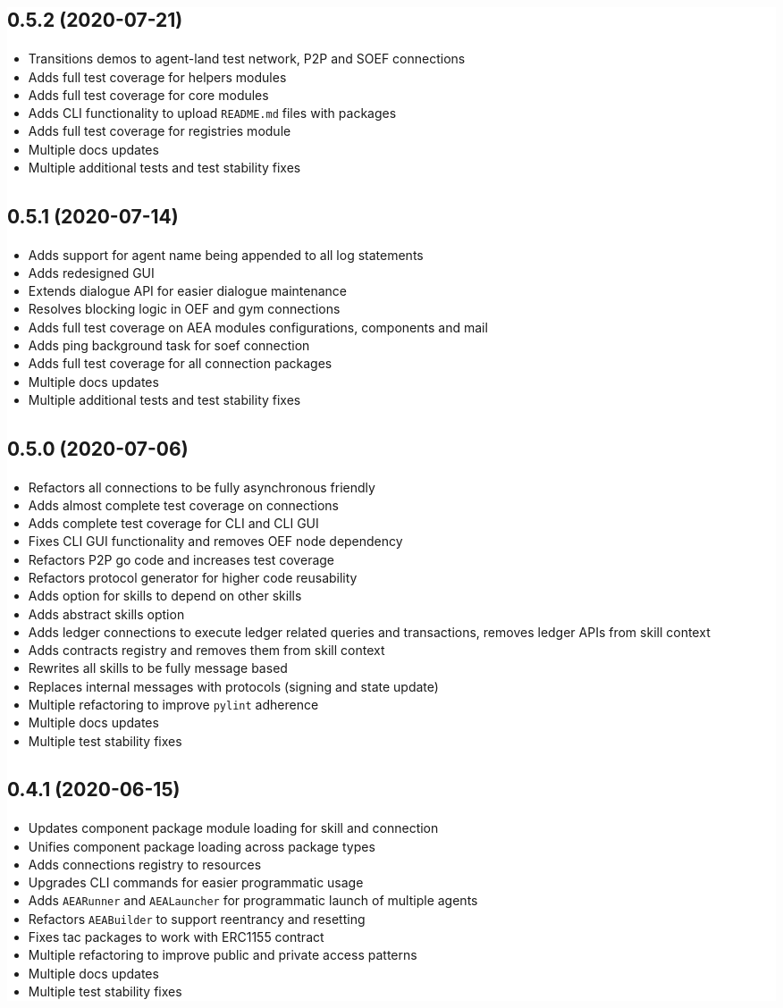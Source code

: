 ## 0.5.2 (2020-07-21)

- Transitions demos to agent-land test network, P2P and SOEF connections
- Adds full test coverage for helpers modules
- Adds full test coverage for core modules
- Adds CLI functionality to upload `README.md` files with packages
- Adds full test coverage for registries module
- Multiple docs updates
- Multiple additional tests and test stability fixes

## 0.5.1 (2020-07-14)

- Adds support for agent name being appended to all log statements
- Adds redesigned GUI
- Extends dialogue API for easier dialogue maintenance
- Resolves blocking logic in OEF and gym connections
- Adds full test coverage on AEA modules configurations, components and mail
- Adds ping background task for soef connection
- Adds full test coverage for all connection packages
- Multiple docs updates
- Multiple additional tests and test stability fixes

## 0.5.0 (2020-07-06)

- Refactors all connections to be fully asynchronous friendly
- Adds almost complete test coverage on connections
- Adds complete test coverage for CLI and CLI GUI
- Fixes CLI GUI functionality and removes OEF node dependency
- Refactors P2P go code and increases test coverage
- Refactors protocol generator for higher code reusability
- Adds option for skills to depend on other skills
- Adds abstract skills option
- Adds ledger connections to execute ledger related queries and transactions, removes ledger APIs from skill context
- Adds contracts registry and removes them from skill context
- Rewrites all skills to be fully message based
- Replaces internal messages with protocols (signing and state update)
- Multiple refactoring to improve `pylint` adherence
- Multiple docs updates
- Multiple test stability fixes

## 0.4.1 (2020-06-15)

- Updates component package module loading for skill and connection
- Unifies component package loading across package types
- Adds connections registry to resources
- Upgrades CLI commands for easier programmatic usage
- Adds `AEARunner` and `AEALauncher` for programmatic launch of multiple agents
- Refactors `AEABuilder` to support reentrancy and resetting
- Fixes tac packages to work with ERC1155 contract
- Multiple refactoring to improve public and private access patterns
- Multiple docs updates
- Multiple test stability fixes
